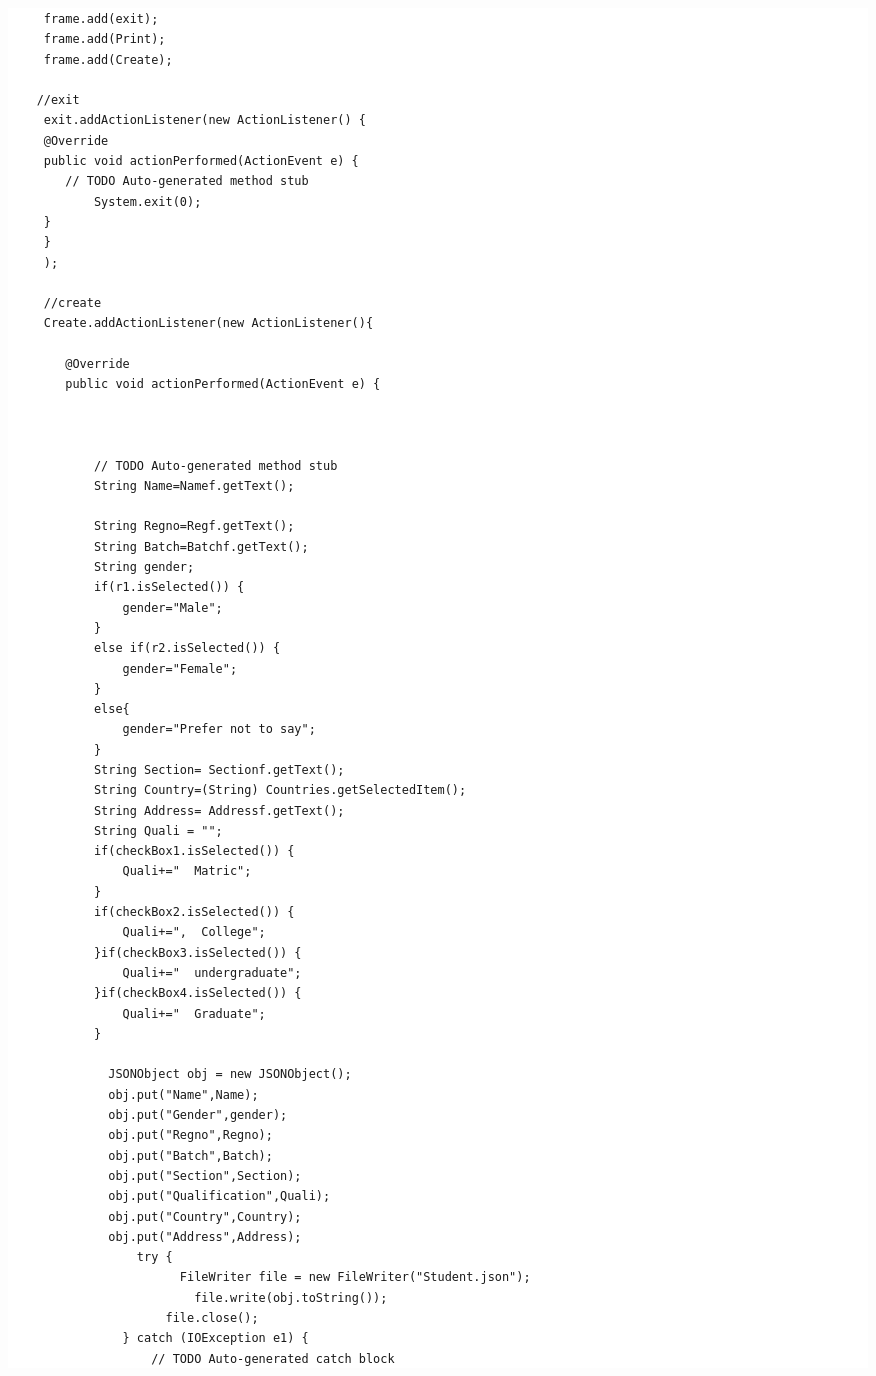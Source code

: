 		 frame.add(exit);
		 frame.add(Print);
		 frame.add(Create);
		 
		//exit
		 exit.addActionListener(new ActionListener() {
		 @Override
		 public void actionPerformed(ActionEvent e) {
		 	// TODO Auto-generated method stub
		 		System.exit(0);
		 }
		 }
		 );
		 
		 //create
		 Create.addActionListener(new ActionListener(){

			@Override
			public void actionPerformed(ActionEvent e) {
			
				
				
				// TODO Auto-generated method stub
				String Name=Namef.getText();
				
				String Regno=Regf.getText();
				String Batch=Batchf.getText();
				String gender;
				if(r1.isSelected()) {
					gender="Male";
				}
				else if(r2.isSelected()) {
					gender="Female";
				}
				else{
					gender="Prefer not to say";
				}
				String Section= Sectionf.getText();
				String Country=(String) Countries.getSelectedItem();
				String Address= Addressf.getText();
				String Quali = "";
				if(checkBox1.isSelected()) {
					Quali+="  Matric";
				}
				if(checkBox2.isSelected()) {
					Quali+=",  College";
				}if(checkBox3.isSelected()) {
					Quali+="  undergraduate";
				}if(checkBox4.isSelected()) {
					Quali+="  Graduate";
				}		
				
				  JSONObject obj = new JSONObject();
				  obj.put("Name",Name);
				  obj.put("Gender",gender);
				  obj.put("Regno",Regno);
				  obj.put("Batch",Batch);
				  obj.put("Section",Section);
				  obj.put("Qualification",Quali);
				  obj.put("Country",Country);
				  obj.put("Address",Address);
				      try {
						    FileWriter file = new FileWriter("Student.json");
						      file.write(obj.toString());
				    	  file.close();
					} catch (IOException e1) {
						// TODO Auto-generated catch block